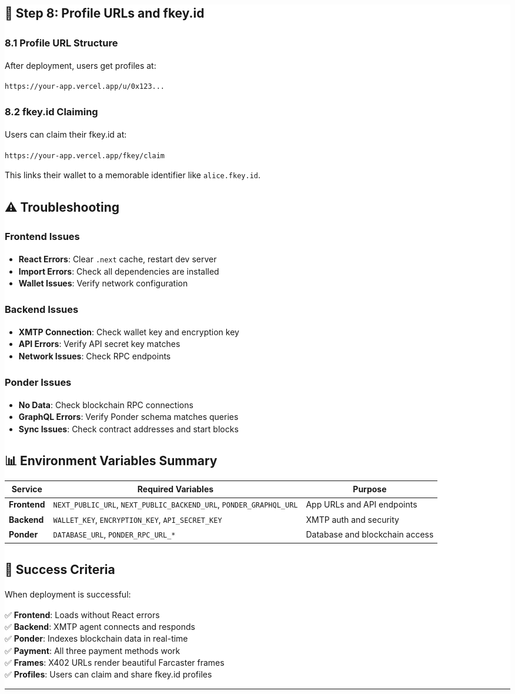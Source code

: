 ## 🎯 Step 8: Profile URLs and fkey.id

### 8.1 Profile URL Structure

After deployment, users get profiles at:
```
https://your-app.vercel.app/u/0x123...
```

### 8.2 fkey.id Claiming

Users can claim their fkey.id at:
```
https://your-app.vercel.app/fkey/claim
```

This links their wallet to a memorable identifier like `alice.fkey.id`.

## ⚠️ Troubleshooting

### Frontend Issues
- **React Errors**: Clear `.next` cache, restart dev server
- **Import Errors**: Check all dependencies are installed
- **Wallet Issues**: Verify network configuration

### Backend Issues  
- **XMTP Connection**: Check wallet key and encryption key
- **API Errors**: Verify API secret key matches
- **Network Issues**: Check RPC endpoints

### Ponder Issues
- **No Data**: Check blockchain RPC connections
- **GraphQL Errors**: Verify Ponder schema matches queries
- **Sync Issues**: Check contract addresses and start blocks

## 📊 Environment Variables Summary

| Service | Required Variables | Purpose |
|---------|-------------------|---------|
| **Frontend** | `NEXT_PUBLIC_URL`, `NEXT_PUBLIC_BACKEND_URL`, `PONDER_GRAPHQL_URL` | App URLs and API endpoints |
| **Backend** | `WALLET_KEY`, `ENCRYPTION_KEY`, `API_SECRET_KEY` | XMTP auth and security |
| **Ponder** | `DATABASE_URL`, `PONDER_RPC_URL_*` | Database and blockchain access |

## 🎉 Success Criteria

When deployment is successful:

✅ **Frontend**: Loads without React errors  
✅ **Backend**: XMTP agent connects and responds  
✅ **Ponder**: Indexes blockchain data in real-time  
✅ **Payment**: All three payment methods work  
✅ **Frames**: X402 URLs render beautiful Farcaster frames  
✅ **Profiles**: Users can claim and share fkey.id profiles  

---
